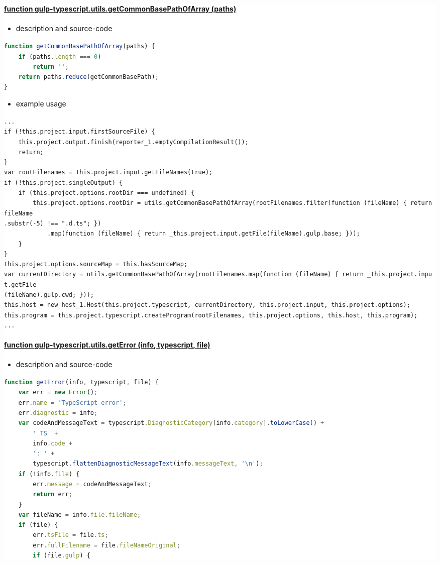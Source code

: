 #### <a name="apidoc.element.gulp-typescript.utils.getCommonBasePathOfArray"></a>[function <span class="apidocSignatureSpan">gulp-typescript.utils.</span>getCommonBasePathOfArray (paths)](#apidoc.element.gulp-typescript.utils.getCommonBasePathOfArray)
- description and source-code
```javascript
function getCommonBasePathOfArray(paths) {
    if (paths.length === 0)
        return '';
    return paths.reduce(getCommonBasePath);
}
```
- example usage
```shell
...
if (!this.project.input.firstSourceFile) {
    this.project.output.finish(reporter_1.emptyCompilationResult());
    return;
}
var rootFilenames = this.project.input.getFileNames(true);
if (!this.project.singleOutput) {
    if (this.project.options.rootDir === undefined) {
        this.project.options.rootDir = utils.getCommonBasePathOfArray(rootFilenames.filter(function (fileName) { return fileName
.substr(-5) !== ".d.ts"; })
            .map(function (fileName) { return _this.project.input.getFile(fileName).gulp.base; }));
    }
}
this.project.options.sourceMap = this.hasSourceMap;
var currentDirectory = utils.getCommonBasePathOfArray(rootFilenames.map(function (fileName) { return _this.project.input.getFile
(fileName).gulp.cwd; }));
this.host = new host_1.Host(this.project.typescript, currentDirectory, this.project.input, this.project.options);
this.program = this.project.typescript.createProgram(rootFilenames, this.project.options, this.host, this.program);
...
```

#### <a name="apidoc.element.gulp-typescript.utils.getError"></a>[function <span class="apidocSignatureSpan">gulp-typescript.utils.</span>getError (info, typescript, file)](#apidoc.element.gulp-typescript.utils.getError)
- description and source-code
```javascript
function getError(info, typescript, file) {
    var err = new Error();
    err.name = 'TypeScript error';
    err.diagnostic = info;
    var codeAndMessageText = typescript.DiagnosticCategory[info.category].toLowerCase() +
        ' TS' +
        info.code +
        ': ' +
        typescript.flattenDiagnosticMessageText(info.messageText, '\n');
    if (!info.file) {
        err.message = codeAndMessageText;
        return err;
    }
    var fileName = info.file.fileName;
    if (file) {
        err.tsFile = file.ts;
        err.fullFilename = file.fileNameOriginal;
        if (file.gulp) {
```